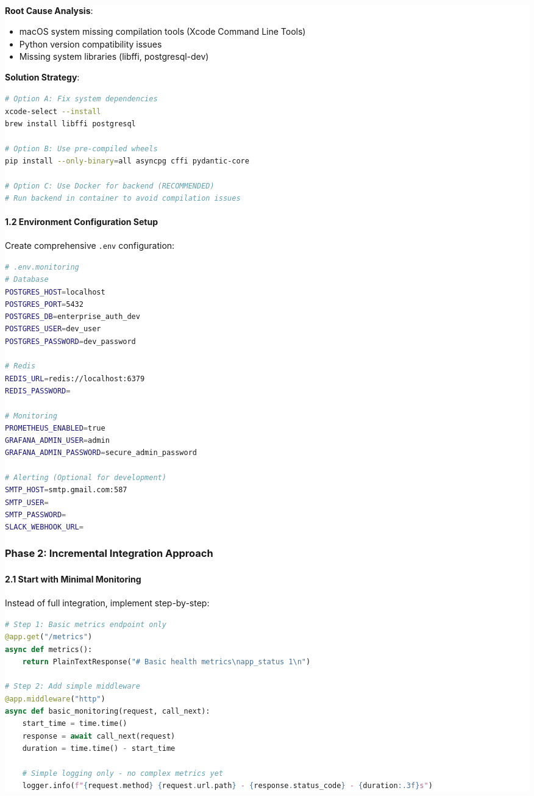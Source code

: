 **Root Cause Analysis**:
- macOS system missing compilation tools (Xcode Command Line Tools)
- Python version compatibility issues
- Missing system libraries (libffi, postgresql-dev)

**Solution Strategy**:
```bash
# Option A: Fix system dependencies
xcode-select --install
brew install libffi postgresql

# Option B: Use pre-compiled wheels
pip install --only-binary=all asyncpg cffi pydantic-core

# Option C: Use Docker for backend (RECOMMENDED)
# Run backend in container to avoid compilation issues
```

#### 1.2 Environment Configuration Setup
Create comprehensive `.env` configuration:

```bash
# .env.monitoring
# Database
POSTGRES_HOST=localhost
POSTGRES_PORT=5432
POSTGRES_DB=enterprise_auth_dev
POSTGRES_USER=dev_user
POSTGRES_PASSWORD=dev_password

# Redis
REDIS_URL=redis://localhost:6379
REDIS_PASSWORD=

# Monitoring
PROMETHEUS_ENABLED=true
GRAFANA_ADMIN_USER=admin
GRAFANA_ADMIN_PASSWORD=secure_admin_password

# Alerting (Optional for development)
SMTP_HOST=smtp.gmail.com:587
SMTP_USER=
SMTP_PASSWORD=
SLACK_WEBHOOK_URL=
```

### Phase 2: Incremental Integration Approach

#### 2.1 Start with Minimal Monitoring
Instead of full integration, implement step-by-step:

```python
# Step 1: Basic metrics endpoint only
@app.get("/metrics")
async def metrics():
    return PlainTextResponse("# Basic health metrics\napp_status 1\n")

# Step 2: Add simple middleware
@app.middleware("http")  
async def basic_monitoring(request, call_next):
    start_time = time.time()
    response = await call_next(request)
    duration = time.time() - start_time
    
    # Simple logging only - no complex metrics yet
    logger.info(f"{request.method} {request.url.path} - {response.status_code} - {duration:.3f}s")
```